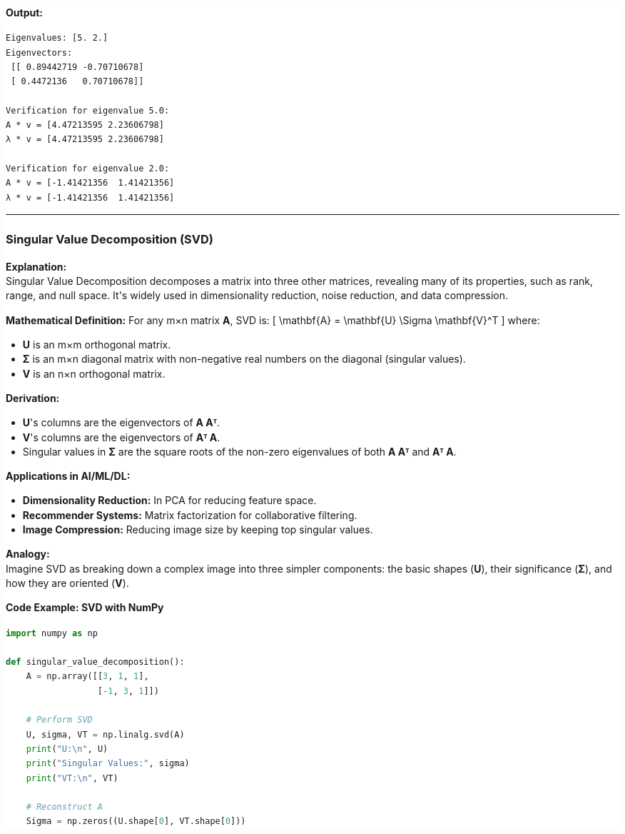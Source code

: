 **Output:**
```
Eigenvalues: [5. 2.]
Eigenvectors:
 [[ 0.89442719 -0.70710678]
 [ 0.4472136   0.70710678]]

Verification for eigenvalue 5.0:
A * v = [4.47213595 2.23606798]
λ * v = [4.47213595 2.23606798]

Verification for eigenvalue 2.0:
A * v = [-1.41421356  1.41421356]
λ * v = [-1.41421356  1.41421356]
```

---

### Singular Value Decomposition (SVD)

**Explanation:**  
Singular Value Decomposition decomposes a matrix into three other matrices, revealing many of its properties, such as rank, range, and null space. It's widely used in dimensionality reduction, noise reduction, and data compression.

**Mathematical Definition:**
For any m×n matrix **A**, SVD is:
\[
\mathbf{A} = \mathbf{U} \Sigma \mathbf{V}^T
\]
where:
- **U** is an m×m orthogonal matrix.
- **Σ** is an m×n diagonal matrix with non-negative real numbers on the diagonal (singular values).
- **V** is an n×n orthogonal matrix.

**Derivation:**
- **U**'s columns are the eigenvectors of **A Aᵀ**.
- **V**'s columns are the eigenvectors of **Aᵀ A**.
- Singular values in **Σ** are the square roots of the non-zero eigenvalues of both **A Aᵀ** and **Aᵀ A**.

**Applications in AI/ML/DL:**
- **Dimensionality Reduction:** In PCA for reducing feature space.
- **Recommender Systems:** Matrix factorization for collaborative filtering.
- **Image Compression:** Reducing image size by keeping top singular values.

**Analogy:**  
Imagine SVD as breaking down a complex image into three simpler components: the basic shapes (**U**), their significance (**Σ**), and how they are oriented (**V**).

**Code Example: SVD with NumPy**

```python:math/linear_algebra_svd.py
import numpy as np

def singular_value_decomposition():
    A = np.array([[3, 1, 1],
                  [-1, 3, 1]])

    # Perform SVD
    U, sigma, VT = np.linalg.svd(A)
    print("U:\n", U)
    print("Singular Values:", sigma)
    print("VT:\n", VT)

    # Reconstruct A
    Sigma = np.zeros((U.shape[0], VT.shape[0]))
```